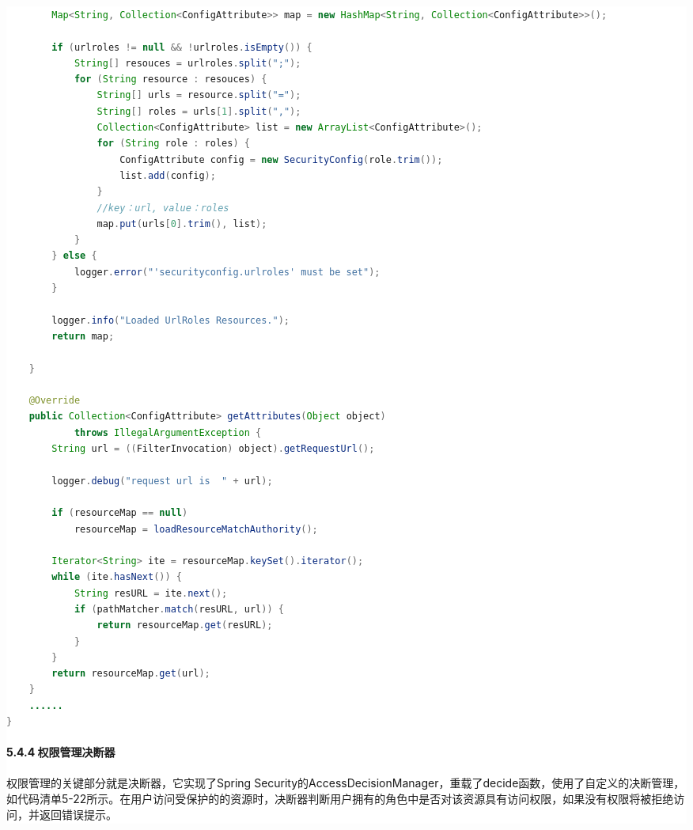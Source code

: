 ```java
        Map<String, Collection<ConfigAttribute>> map = new HashMap<String, Collection<ConfigAttribute>>();

        if (urlroles != null && !urlroles.isEmpty()) {
            String[] resouces = urlroles.split(";");
            for (String resource : resouces) {
                String[] urls = resource.split("=");
                String[] roles = urls[1].split(",");
                Collection<ConfigAttribute> list = new ArrayList<ConfigAttribute>();
                for (String role : roles) {
                    ConfigAttribute config = new SecurityConfig(role.trim());
                    list.add(config);
                }
                //key：url, value：roles
                map.put(urls[0].trim(), list);
            }
        } else {
            logger.error("'securityconfig.urlroles' must be set");
        }

        logger.info("Loaded UrlRoles Resources.");
        return map;

    }

    @Override
    public Collection<ConfigAttribute> getAttributes(Object object)
            throws IllegalArgumentException {
        String url = ((FilterInvocation) object).getRequestUrl();

        logger.debug("request url is  " + url);

        if (resourceMap == null)
            resourceMap = loadResourceMatchAuthority();

        Iterator<String> ite = resourceMap.keySet().iterator();
        while (ite.hasNext()) {
            String resURL = ite.next();
            if (pathMatcher.match(resURL, url)) {
                return resourceMap.get(resURL);
            }
        }
        return resourceMap.get(url);
    }
	......
}
```

#### 5.4.4 权限管理决断器

权限管理的关键部分就是决断器，它实现了Spring Security的AccessDecisionManager，重载了decide函数，使用了自定义的决断管理，如代码清单5-22所示。在用户访问受保护的的资源时，决断器判断用户拥有的角色中是否对该资源具有访问权限，如果没有权限将被拒绝访问，并返回错误提示。
